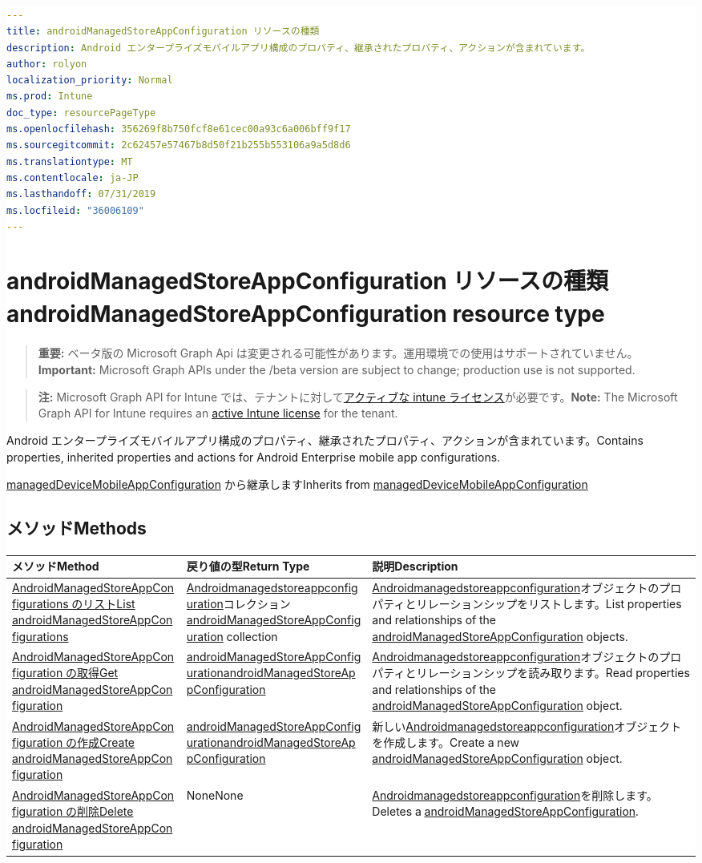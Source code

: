 ```yaml
---
title: androidManagedStoreAppConfiguration リソースの種類
description: Android エンタープライズモバイルアプリ構成のプロパティ、継承されたプロパティ、アクションが含まれています。
author: rolyon
localization_priority: Normal
ms.prod: Intune
doc_type: resourcePageType
ms.openlocfilehash: 356269f8b750fcf8e61cec00a93c6a006bff9f17
ms.sourcegitcommit: 2c62457e57467b8d50f21b255b553106a9a5d8d6
ms.translationtype: MT
ms.contentlocale: ja-JP
ms.lasthandoff: 07/31/2019
ms.locfileid: "36006109"
---
```

# <a name="androidmanagedstoreappconfiguration-resource-type"></a><span data-ttu-id="b4388-103">androidManagedStoreAppConfiguration リソースの種類</span><span class="sxs-lookup"><span data-stu-id="b4388-103">androidManagedStoreAppConfiguration resource type</span></span>

> <span data-ttu-id="b4388-104">**重要:** ベータ版の Microsoft Graph Api は変更される可能性があります。運用環境での使用はサポートされていません。</span><span class="sxs-lookup"><span data-stu-id="b4388-104">**Important:** Microsoft Graph APIs under the /beta version are subject to change; production use is not supported.</span></span>

> <span data-ttu-id="b4388-105">**注:** Microsoft Graph API for Intune では、テナントに対して[アクティブな intune ライセンス](https://go.microsoft.com/fwlink/?linkid=839381)が必要です。</span><span class="sxs-lookup"><span data-stu-id="b4388-105">**Note:** The Microsoft Graph API for Intune requires an [active Intune license](https://go.microsoft.com/fwlink/?linkid=839381) for the tenant.</span></span>

<span data-ttu-id="b4388-106">Android エンタープライズモバイルアプリ構成のプロパティ、継承されたプロパティ、アクションが含まれています。</span><span class="sxs-lookup"><span data-stu-id="b4388-106">Contains properties, inherited properties and actions for Android Enterprise mobile app configurations.</span></span>


<span data-ttu-id="b4388-107">[managedDeviceMobileAppConfiguration](../resources/intune-apps-manageddevicemobileappconfiguration.md) から継承します</span><span class="sxs-lookup"><span data-stu-id="b4388-107">Inherits from [managedDeviceMobileAppConfiguration](../resources/intune-apps-manageddevicemobileappconfiguration.md)</span></span>

## <a name="methods"></a><span data-ttu-id="b4388-108">メソッド</span><span class="sxs-lookup"><span data-stu-id="b4388-108">Methods</span></span>
|<span data-ttu-id="b4388-109">メソッド</span><span class="sxs-lookup"><span data-stu-id="b4388-109">Method</span></span>|<span data-ttu-id="b4388-110">戻り値の型</span><span class="sxs-lookup"><span data-stu-id="b4388-110">Return Type</span></span>|<span data-ttu-id="b4388-111">説明</span><span class="sxs-lookup"><span data-stu-id="b4388-111">Description</span></span>|
|:---|:---|:---|
|[<span data-ttu-id="b4388-112">AndroidManagedStoreAppConfigurations のリスト</span><span class="sxs-lookup"><span data-stu-id="b4388-112">List androidManagedStoreAppConfigurations</span></span>](../api/intune-apps-androidmanagedstoreappconfiguration-list.md)|<span data-ttu-id="b4388-113">[Androidmanagedstoreappconfiguration](../resources/intune-apps-androidmanagedstoreappconfiguration.md)コレクション</span><span class="sxs-lookup"><span data-stu-id="b4388-113">[androidManagedStoreAppConfiguration](../resources/intune-apps-androidmanagedstoreappconfiguration.md) collection</span></span>|<span data-ttu-id="b4388-114">[Androidmanagedstoreappconfiguration](../resources/intune-apps-androidmanagedstoreappconfiguration.md)オブジェクトのプロパティとリレーションシップをリストします。</span><span class="sxs-lookup"><span data-stu-id="b4388-114">List properties and relationships of the [androidManagedStoreAppConfiguration](../resources/intune-apps-androidmanagedstoreappconfiguration.md) objects.</span></span>|
|[<span data-ttu-id="b4388-115">AndroidManagedStoreAppConfiguration の取得</span><span class="sxs-lookup"><span data-stu-id="b4388-115">Get androidManagedStoreAppConfiguration</span></span>](../api/intune-apps-androidmanagedstoreappconfiguration-get.md)|[<span data-ttu-id="b4388-116">androidManagedStoreAppConfiguration</span><span class="sxs-lookup"><span data-stu-id="b4388-116">androidManagedStoreAppConfiguration</span></span>](../resources/intune-apps-androidmanagedstoreappconfiguration.md)|<span data-ttu-id="b4388-117">[Androidmanagedstoreappconfiguration](../resources/intune-apps-androidmanagedstoreappconfiguration.md)オブジェクトのプロパティとリレーションシップを読み取ります。</span><span class="sxs-lookup"><span data-stu-id="b4388-117">Read properties and relationships of the [androidManagedStoreAppConfiguration](../resources/intune-apps-androidmanagedstoreappconfiguration.md) object.</span></span>|
|[<span data-ttu-id="b4388-118">AndroidManagedStoreAppConfiguration の作成</span><span class="sxs-lookup"><span data-stu-id="b4388-118">Create androidManagedStoreAppConfiguration</span></span>](../api/intune-apps-androidmanagedstoreappconfiguration-create.md)|[<span data-ttu-id="b4388-119">androidManagedStoreAppConfiguration</span><span class="sxs-lookup"><span data-stu-id="b4388-119">androidManagedStoreAppConfiguration</span></span>](../resources/intune-apps-androidmanagedstoreappconfiguration.md)|<span data-ttu-id="b4388-120">新しい[Androidmanagedstoreappconfiguration](../resources/intune-apps-androidmanagedstoreappconfiguration.md)オブジェクトを作成します。</span><span class="sxs-lookup"><span data-stu-id="b4388-120">Create a new [androidManagedStoreAppConfiguration](../resources/intune-apps-androidmanagedstoreappconfiguration.md) object.</span></span>|
|[<span data-ttu-id="b4388-121">AndroidManagedStoreAppConfiguration の削除</span><span class="sxs-lookup"><span data-stu-id="b4388-121">Delete androidManagedStoreAppConfiguration</span></span>](../api/intune-apps-androidmanagedstoreappconfiguration-delete.md)|<span data-ttu-id="b4388-122">None</span><span class="sxs-lookup"><span data-stu-id="b4388-122">None</span></span>|<span data-ttu-id="b4388-123">[Androidmanagedstoreappconfiguration](../resources/intune-apps-androidmanagedstoreappconfiguration.md)を削除します。</span><span class="sxs-lookup"><span data-stu-id="b4388-123">Deletes a [androidManagedStoreAppConfiguration](../resources/intune-apps-androidmanagedstoreappconfiguration.md).</span></span>|